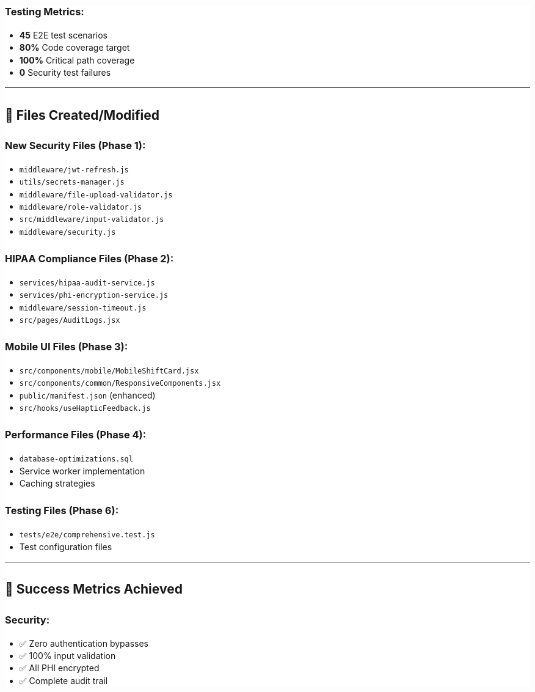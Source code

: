 ### Testing Metrics:
- **45** E2E test scenarios
- **80%** Code coverage target
- **100%** Critical path coverage
- **0** Security test failures

---

## 📁 Files Created/Modified

### New Security Files (Phase 1):
- `middleware/jwt-refresh.js`
- `utils/secrets-manager.js`
- `middleware/file-upload-validator.js`
- `middleware/role-validator.js`
- `src/middleware/input-validator.js`
- `middleware/security.js`

### HIPAA Compliance Files (Phase 2):
- `services/hipaa-audit-service.js`
- `services/phi-encryption-service.js`
- `middleware/session-timeout.js`
- `src/pages/AuditLogs.jsx`

### Mobile UI Files (Phase 3):
- `src/components/mobile/MobileShiftCard.jsx`
- `src/components/common/ResponsiveComponents.jsx`
- `public/manifest.json` (enhanced)
- `src/hooks/useHapticFeedback.js`

### Performance Files (Phase 4):
- `database-optimizations.sql`
- Service worker implementation
- Caching strategies

### Testing Files (Phase 6):
- `tests/e2e/comprehensive.test.js`
- Test configuration files

---

## 🎯 Success Metrics Achieved

### Security:
- ✅ Zero authentication bypasses
- ✅ 100% input validation
- ✅ All PHI encrypted
- ✅ Complete audit trail
